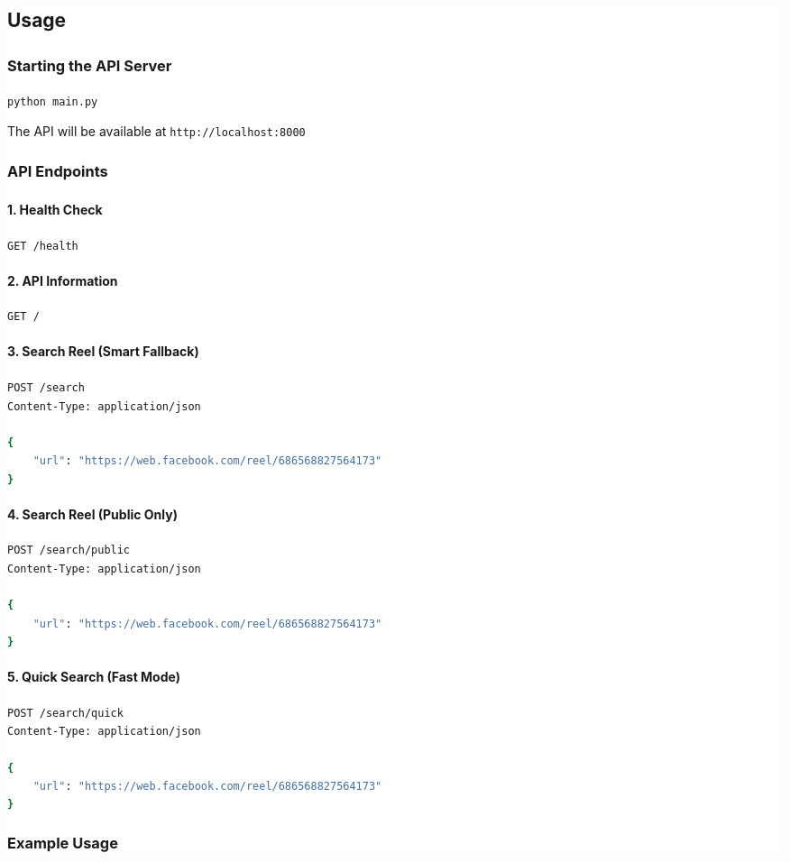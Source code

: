 ## Usage

### Starting the API Server

```bash
python main.py
```

The API will be available at `http://localhost:8000`

### API Endpoints

#### 1. Health Check
```bash
GET /health
```

#### 2. API Information
```bash
GET /
```

#### 3. Search Reel (Smart Fallback)
```bash
POST /search
Content-Type: application/json

{
    "url": "https://web.facebook.com/reel/686568827564173"
}
```

#### 4. Search Reel (Public Only)
```bash
POST /search/public
Content-Type: application/json

{
    "url": "https://web.facebook.com/reel/686568827564173"
}
```

#### 5. Quick Search (Fast Mode)
```bash
POST /search/quick
Content-Type: application/json

{
    "url": "https://web.facebook.com/reel/686568827564173"
}
```

### Example Usage
